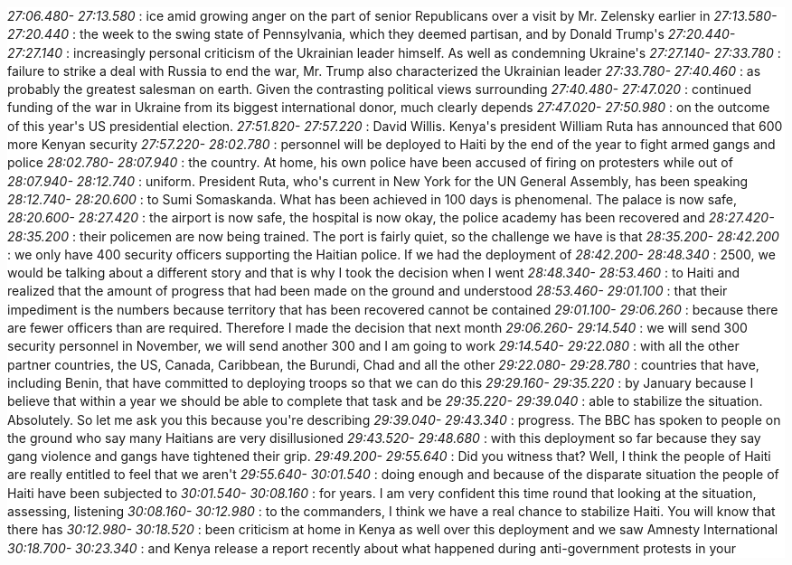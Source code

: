 *27:06.480- 27:13.580* :  ice amid growing anger on the part of senior Republicans over a visit by Mr. Zelensky earlier in
*27:13.580- 27:20.440* :  the week to the swing state of Pennsylvania, which they deemed partisan, and by Donald Trump's
*27:20.440- 27:27.140* :  increasingly personal criticism of the Ukrainian leader himself. As well as condemning Ukraine's
*27:27.140- 27:33.780* :  failure to strike a deal with Russia to end the war, Mr. Trump also characterized the Ukrainian leader
*27:33.780- 27:40.460* :  as probably the greatest salesman on earth. Given the contrasting political views surrounding
*27:40.480- 27:47.020* :  continued funding of the war in Ukraine from its biggest international donor, much clearly depends
*27:47.020- 27:50.980* :  on the outcome of this year's US presidential election.
*27:51.820- 27:57.220* :  David Willis. Kenya's president William Ruta has announced that 600 more Kenyan security
*27:57.220- 28:02.780* :  personnel will be deployed to Haiti by the end of the year to fight armed gangs and police
*28:02.780- 28:07.940* :  the country. At home, his own police have been accused of firing on protesters while out of
*28:07.940- 28:12.740* :  uniform. President Ruta, who's current in New York for the UN General Assembly, has been speaking
*28:12.740- 28:20.600* :  to Sumi Somaskanda. What has been achieved in 100 days is phenomenal. The palace is now safe,
*28:20.600- 28:27.420* :  the airport is now safe, the hospital is now okay, the police academy has been recovered and
*28:27.420- 28:35.200* :  their policemen are now being trained. The port is fairly quiet, so the challenge we have is that
*28:35.200- 28:42.200* :  we only have 400 security officers supporting the Haitian police. If we had the deployment of
*28:42.200- 28:48.340* :  2500, we would be talking about a different story and that is why I took the decision when I went
*28:48.340- 28:53.460* :  to Haiti and realized that the amount of progress that had been made on the ground and understood
*28:53.460- 29:01.100* :  that their impediment is the numbers because territory that has been recovered cannot be contained
*29:01.100- 29:06.260* :  because there are fewer officers than are required. Therefore I made the decision that next month
*29:06.260- 29:14.540* :  we will send 300 security personnel in November, we will send another 300 and I am going to work
*29:14.540- 29:22.080* :  with all the other partner countries, the US, Canada, Caribbean, the Burundi, Chad and all the other
*29:22.080- 29:28.780* :  countries that have, including Benin, that have committed to deploying troops so that we can do this
*29:29.160- 29:35.220* :  by January because I believe that within a year we should be able to complete that task and be
*29:35.220- 29:39.040* :  able to stabilize the situation. Absolutely. So let me ask you this because you're describing
*29:39.040- 29:43.340* :  progress. The BBC has spoken to people on the ground who say many Haitians are very disillusioned
*29:43.520- 29:48.680* :  with this deployment so far because they say gang violence and gangs have tightened their grip.
*29:49.200- 29:55.640* :  Did you witness that? Well, I think the people of Haiti are really entitled to feel that we aren't
*29:55.640- 30:01.540* :  doing enough and because of the disparate situation the people of Haiti have been subjected to
*30:01.540- 30:08.160* :  for years. I am very confident this time round that looking at the situation, assessing, listening
*30:08.160- 30:12.980* :  to the commanders, I think we have a real chance to stabilize Haiti. You will know that there has
*30:12.980- 30:18.520* :  been criticism at home in Kenya as well over this deployment and we saw Amnesty International
*30:18.700- 30:23.340* :  and Kenya release a report recently about what happened during anti-government protests in your